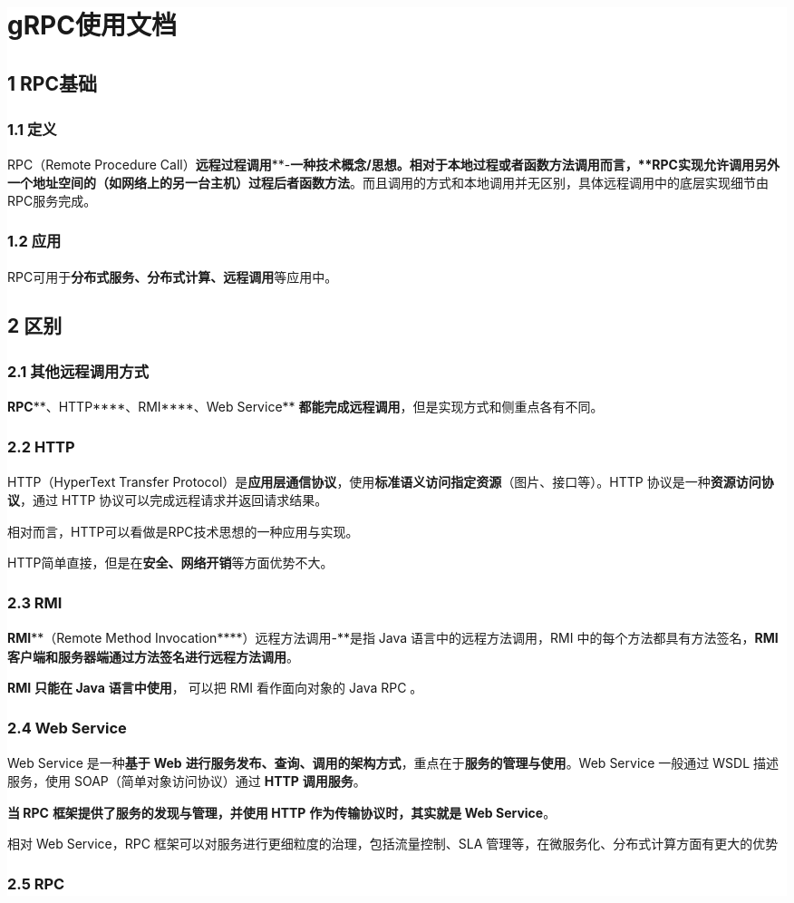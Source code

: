 # gRPC使用文档

## 1 RPC基础

### 1.1 定义

RPC（Remote Procedure Call）**远程过程调用****-****一种技术概念/****思想**。相对于本地过程或者函数方法调用而言，**RPC****实现允许调用另外一个地址空间的（如网络上的另一台主机）过程后者函数方法**。而且调用的方式和本地调用并无区别，具体远程调用中的底层实现细节由RPC服务完成。



### 1.2 应用

RPC可用于**分布式服务、分布式计算、远程调用**等应用中。



## 2 区别

### 2.1 其他远程调用方式

**RPC****、HTTP****、RMI****、Web Service** **都能完成远程调用**，但是实现方式和侧重点各有不同。



### 2.2 HTTP

HTTP（HyperText Transfer Protocol）是**应用层通信协议**，使用**标准语义访问指定资源**（图片、接口等）。HTTP 协议是一种**资源访问协议**，通过 HTTP 协议可以完成远程请求并返回请求结果。

相对而言，HTTP可以看做是RPC技术思想的一种应用与实现。

HTTP简单直接，但是在**安全、网络开销**等方面优势不大。



### 2.3 RMI

**RMI****（Remote Method Invocation****）远程方法调用-**是指 Java 语言中的远程方法调用，RMI 中的每个方法都具有方法签名，**RMI** **客户端和服务器端通过方法签名进行远程方法调用**。

**RMI** **只能在 Java** **语言中使用**， 可以把 RMI 看作面向对象的 Java RPC 。



### 2.4 Web Service

Web Service 是一种**基于** **Web** **进行服务发布、查询、调用的架构方式**，重点在于**服务的管理与使用**。Web Service 一般通过 WSDL 描述服务，使用 SOAP（简单对象访问协议）通过 **HTTP** **调用服务**。

**当 RPC** **框架提供了服务的发现与管理，并使用 HTTP** **作为传输协议时，其实就是 Web Service**。

相对 Web Service，RPC 框架可以对服务进行更细粒度的治理，包括流量控制、SLA 管理等，在微服务化、分布式计算方面有更大的优势



### 2.5 RPC 
